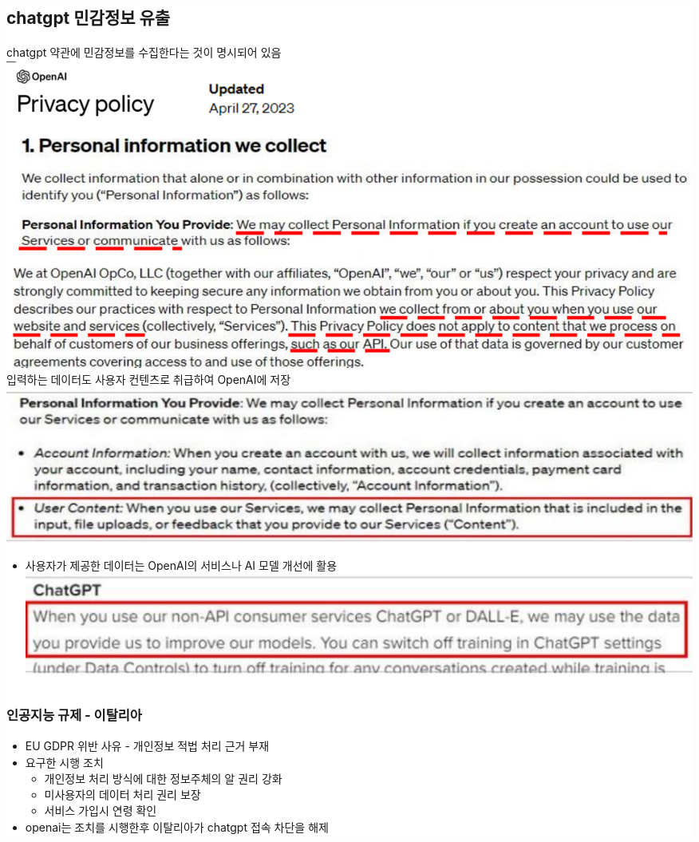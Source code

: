## chatgpt 민감정보 유출
chatgpt 약관에 민감정보를 수집한다는 것이 명시되어 있음
![alt text](image-1.png)
![alt text](image-2.png)
입력하는 데이터도 사용자 컨텐츠로 취급하여 OpenAI에 저장
![alt text](image-4.png)
* 사용자가 제공한 데이터는 OpenAI의 서비스나 AI 모델 개선에 활용
![alt text](image-3.png)

### 인공지능 규제 - 이탈리아
* EU GDPR 위반 사유 - 개인정보 적법 처리 근거 부재
* 요구한 시행 조치
  * 개인정보 처리 방식에 대한 정보주체의 알 권리 강화
  * 미사용자의 데이터 처리 권리 보장
  * 서비스 가입시 연령 확인
* openai는 조치를 시행한후 이탈리아가 chatgpt 접속 차단을 해제
